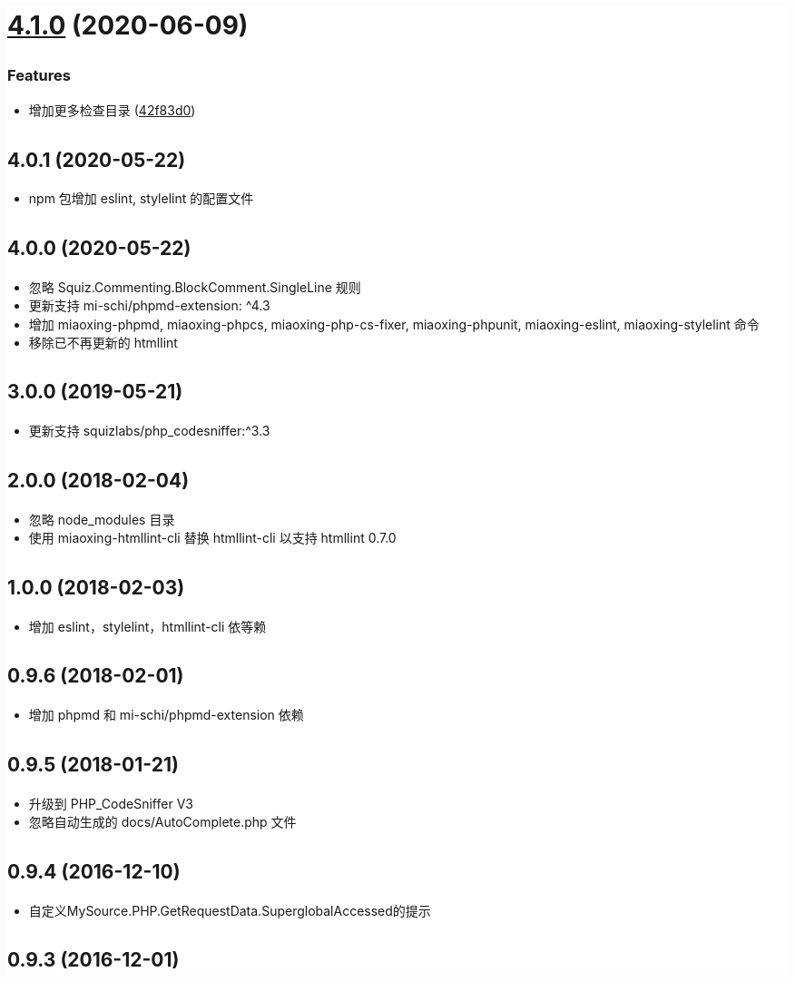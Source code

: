 # [4.1.0](https://github.com/miaoxing/dev/compare/v4.0.1...v4.1.0) (2020-06-09)


### Features

* 增加更多检查目录 ([42f83d0](https://github.com/miaoxing/dev/commit/42f83d029c83add19ecb456cbb3021c9913897bd))

## 4.0.1 (2020-05-22)

* npm 包增加 eslint, stylelint 的配置文件

## 4.0.0 (2020-05-22)

* 忽略 Squiz.Commenting.BlockComment.SingleLine 规则
* 更新支持 mi-schi/phpmd-extension: ^4.3
* 增加 miaoxing-phpmd, miaoxing-phpcs, miaoxing-php-cs-fixer, miaoxing-phpunit, miaoxing-eslint, miaoxing-stylelint 命令
* 移除已不再更新的 htmllint

## 3.0.0 (2019-05-21)

* 更新支持 squizlabs/php_codesniffer:^3.3

## 2.0.0 (2018-02-04)

* 忽略 node_modules 目录
* 使用 miaoxing-htmllint-cli 替换 htmllint-cli 以支持 htmllint 0.7.0

## 1.0.0 (2018-02-03)

* 增加 eslint，stylelint，htmllint-cli 依等赖

## 0.9.6 (2018-02-01)

* 增加 phpmd 和 mi-schi/phpmd-extension 依赖

## 0.9.5 (2018-01-21)

* 升级到 PHP_CodeSniffer V3
* 忽略自动生成的 docs/AutoComplete.php 文件

## 0.9.4 (2016-12-10)

* 自定义MySource.PHP.GetRequestData.SuperglobalAccessed的提示

## 0.9.3 (2016-12-01)
